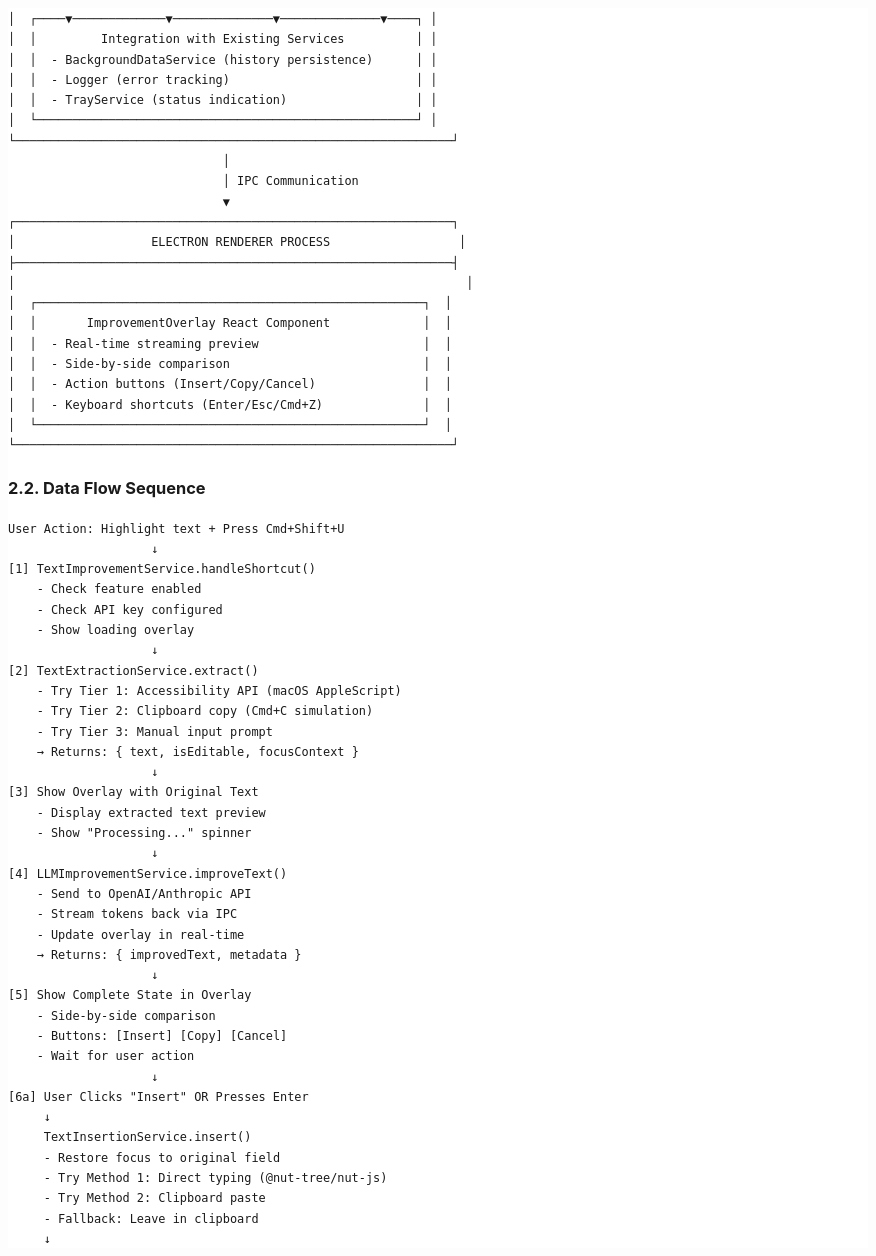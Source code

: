 ```
│  ┌────▼─────────────▼──────────────▼──────────────▼────┐ │
│  │         Integration with Existing Services          │ │
│  │  - BackgroundDataService (history persistence)      │ │
│  │  - Logger (error tracking)                          │ │
│  │  - TrayService (status indication)                  │ │
│  └─────────────────────────────────────────────────────┘ │
└─────────────────────────────────────────────────────────────┘
                              │
                              │ IPC Communication
                              ▼
┌─────────────────────────────────────────────────────────────┐
│                   ELECTRON RENDERER PROCESS                  │
├─────────────────────────────────────────────────────────────┤
│                                                               │
│  ┌──────────────────────────────────────────────────────┐  │
│  │       ImprovementOverlay React Component             │  │
│  │  - Real-time streaming preview                       │  │
│  │  - Side-by-side comparison                           │  │
│  │  - Action buttons (Insert/Copy/Cancel)               │  │
│  │  - Keyboard shortcuts (Enter/Esc/Cmd+Z)              │  │
│  └──────────────────────────────────────────────────────┘  │
└─────────────────────────────────────────────────────────────┘
```

### 2.2. Data Flow Sequence

```
User Action: Highlight text + Press Cmd+Shift+U
                    ↓
[1] TextImprovementService.handleShortcut()
    - Check feature enabled
    - Check API key configured
    - Show loading overlay
                    ↓
[2] TextExtractionService.extract()
    - Try Tier 1: Accessibility API (macOS AppleScript)
    - Try Tier 2: Clipboard copy (Cmd+C simulation)
    - Try Tier 3: Manual input prompt
    → Returns: { text, isEditable, focusContext }
                    ↓
[3] Show Overlay with Original Text
    - Display extracted text preview
    - Show "Processing..." spinner
                    ↓
[4] LLMImprovementService.improveText()
    - Send to OpenAI/Anthropic API
    - Stream tokens back via IPC
    - Update overlay in real-time
    → Returns: { improvedText, metadata }
                    ↓
[5] Show Complete State in Overlay
    - Side-by-side comparison
    - Buttons: [Insert] [Copy] [Cancel]
    - Wait for user action
                    ↓
[6a] User Clicks "Insert" OR Presses Enter
     ↓
     TextInsertionService.insert()
     - Restore focus to original field
     - Try Method 1: Direct typing (@nut-tree/nut-js)
     - Try Method 2: Clipboard paste
     - Fallback: Leave in clipboard
     ↓
```